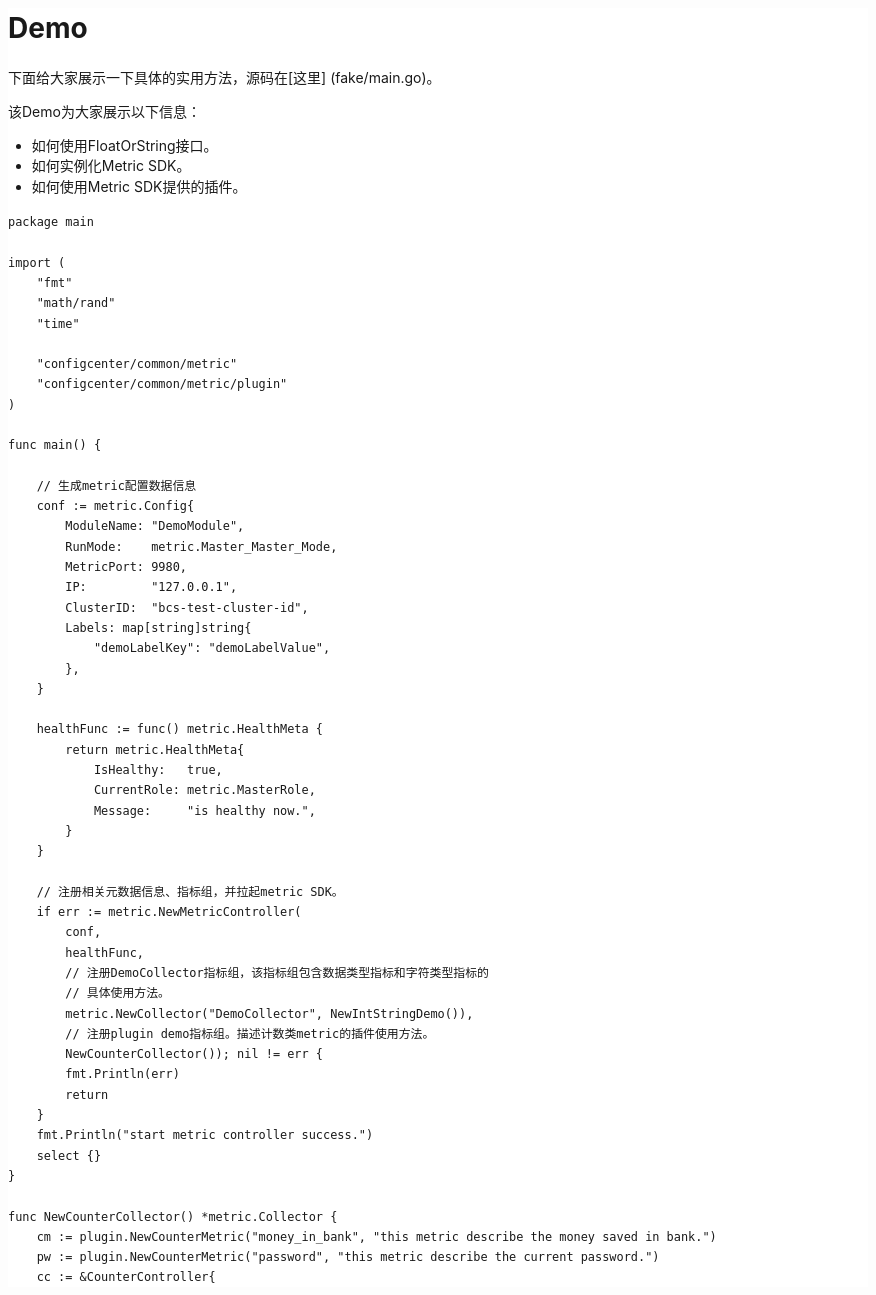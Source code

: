 # Demo

下面给大家展示一下具体的实用方法，源码在[这里] (fake/main.go)。

该Demo为大家展示以下信息：

- 如何使用FloatOrString接口。
- 如何实例化Metric SDK。
- 如何使用Metric SDK提供的插件。

```golang
package main

import (
	"fmt"
	"math/rand"
	"time"

	"configcenter/common/metric"
	"configcenter/common/metric/plugin"
)

func main() {

	// 生成metric配置数据信息
	conf := metric.Config{
		ModuleName: "DemoModule",
		RunMode:    metric.Master_Master_Mode,
		MetricPort: 9980,
		IP:         "127.0.0.1",
		ClusterID:  "bcs-test-cluster-id",
		Labels: map[string]string{
			"demoLabelKey": "demoLabelValue",
		},
	}

	healthFunc := func() metric.HealthMeta {
		return metric.HealthMeta{
			IsHealthy:   true,
			CurrentRole: metric.MasterRole,
			Message:     "is healthy now.",
		}
	}

	// 注册相关元数据信息、指标组，并拉起metric SDK。
	if err := metric.NewMetricController(
		conf,
		healthFunc,
		// 注册DemoCollector指标组，该指标组包含数据类型指标和字符类型指标的
		// 具体使用方法。
		metric.NewCollector("DemoCollector", NewIntStringDemo()),
		// 注册plugin demo指标组。描述计数类metric的插件使用方法。
		NewCounterCollector()); nil != err {
		fmt.Println(err)
		return
	}
	fmt.Println("start metric controller success.")
	select {}
}

func NewCounterCollector() *metric.Collector {
	cm := plugin.NewCounterMetric("money_in_bank", "this metric describe the money saved in bank.")
	pw := plugin.NewCounterMetric("password", "this metric describe the current password.")
	cc := &CounterController{
```